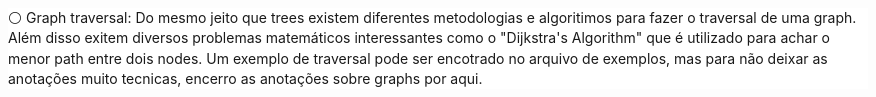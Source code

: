 ⚪ Graph traversal:
Do mesmo jeito que trees existem diferentes metodologias e algoritimos para fazer o traversal de uma graph. Além disso exitem diversos problemas matemáticos interessantes como o "Dijkstra's Algorithm" que é utilizado para achar o menor path entre dois nodes.
Um exemplo de traversal pode ser encotrado no arquivo de exemplos, mas para não deixar as anotações muito tecnicas, encerro as anotações sobre graphs por aqui.
